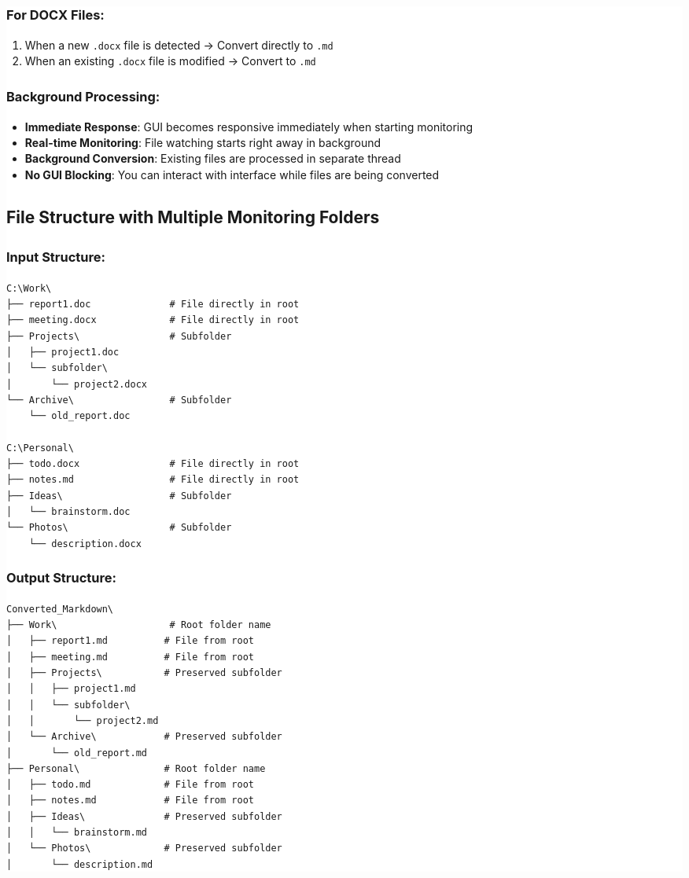### For DOCX Files:
1. When a new `.docx` file is detected → Convert directly to `.md`
2. When an existing `.docx` file is modified → Convert to `.md`

### Background Processing:
- **Immediate Response**: GUI becomes responsive immediately when starting monitoring
- **Real-time Monitoring**: File watching starts right away in background
- **Background Conversion**: Existing files are processed in separate thread
- **No GUI Blocking**: You can interact with interface while files are being converted

## File Structure with Multiple Monitoring Folders

### Input Structure:
```
C:\Work\
├── report1.doc              # File directly in root
├── meeting.docx             # File directly in root
├── Projects\                # Subfolder
│   ├── project1.doc
│   └── subfolder\
│       └── project2.docx
└── Archive\                 # Subfolder
    └── old_report.doc

C:\Personal\
├── todo.docx                # File directly in root
├── notes.md                 # File directly in root
├── Ideas\                   # Subfolder
│   └── brainstorm.doc
└── Photos\                  # Subfolder
    └── description.docx
```

### Output Structure:
```
Converted_Markdown\
├── Work\                    # Root folder name
│   ├── report1.md          # File from root
│   ├── meeting.md          # File from root
│   ├── Projects\           # Preserved subfolder
│   │   ├── project1.md
│   │   └── subfolder\
│   │       └── project2.md
│   └── Archive\            # Preserved subfolder
│       └── old_report.md
├── Personal\               # Root folder name
│   ├── todo.md             # File from root
│   ├── notes.md            # File from root
│   ├── Ideas\              # Preserved subfolder
│   │   └── brainstorm.md
│   └── Photos\             # Preserved subfolder
│       └── description.md
```
